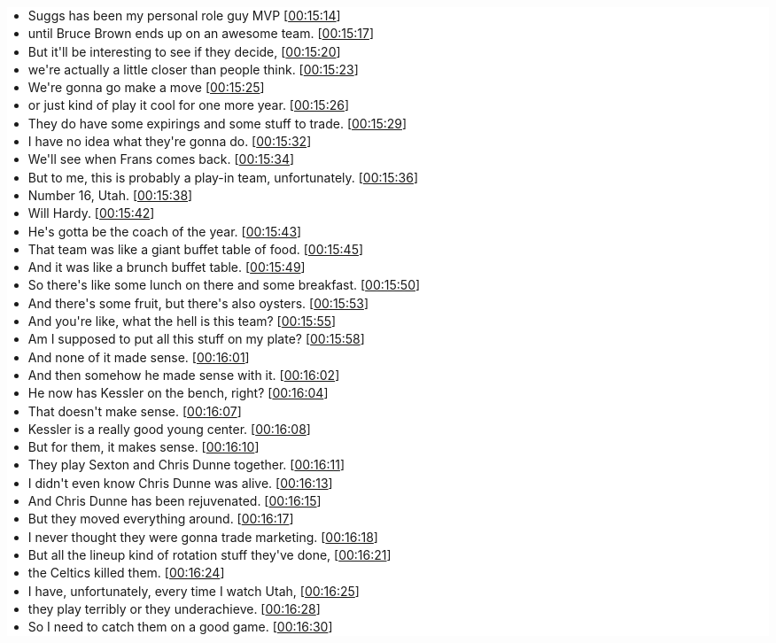 *  Suggs has been my personal role guy MVP [[00:15:14](https://www.youtube.com/watch?v=vIvMUdvkogs&t=914.18s)]
*  until Bruce Brown ends up on an awesome team. [[00:15:17](https://www.youtube.com/watch?v=vIvMUdvkogs&t=917.8199999999999s)]
*  But it'll be interesting to see if they decide, [[00:15:20](https://www.youtube.com/watch?v=vIvMUdvkogs&t=920.42s)]
*  we're actually a little closer than people think. [[00:15:23](https://www.youtube.com/watch?v=vIvMUdvkogs&t=923.9399999999999s)]
*  We're gonna go make a move [[00:15:25](https://www.youtube.com/watch?v=vIvMUdvkogs&t=925.6999999999999s)]
*  or just kind of play it cool for one more year. [[00:15:26](https://www.youtube.com/watch?v=vIvMUdvkogs&t=926.9399999999999s)]
*  They do have some expirings and some stuff to trade. [[00:15:29](https://www.youtube.com/watch?v=vIvMUdvkogs&t=929.54s)]
*  I have no idea what they're gonna do. [[00:15:32](https://www.youtube.com/watch?v=vIvMUdvkogs&t=932.9s)]
*  We'll see when Frans comes back. [[00:15:34](https://www.youtube.com/watch?v=vIvMUdvkogs&t=934.86s)]
*  But to me, this is probably a play-in team, unfortunately. [[00:15:36](https://www.youtube.com/watch?v=vIvMUdvkogs&t=936.02s)]
*  Number 16, Utah. [[00:15:38](https://www.youtube.com/watch?v=vIvMUdvkogs&t=938.9399999999999s)]
*  Will Hardy. [[00:15:42](https://www.youtube.com/watch?v=vIvMUdvkogs&t=942.02s)]
*  He's gotta be the coach of the year. [[00:15:43](https://www.youtube.com/watch?v=vIvMUdvkogs&t=943.38s)]
*  That team was like a giant buffet table of food. [[00:15:45](https://www.youtube.com/watch?v=vIvMUdvkogs&t=945.54s)]
*  And it was like a brunch buffet table. [[00:15:49](https://www.youtube.com/watch?v=vIvMUdvkogs&t=949.02s)]
*  So there's like some lunch on there and some breakfast. [[00:15:50](https://www.youtube.com/watch?v=vIvMUdvkogs&t=950.98s)]
*  And there's some fruit, but there's also oysters. [[00:15:53](https://www.youtube.com/watch?v=vIvMUdvkogs&t=953.38s)]
*  And you're like, what the hell is this team? [[00:15:55](https://www.youtube.com/watch?v=vIvMUdvkogs&t=955.6999999999999s)]
*  Am I supposed to put all this stuff on my plate? [[00:15:58](https://www.youtube.com/watch?v=vIvMUdvkogs&t=958.6999999999999s)]
*  And none of it made sense. [[00:16:01](https://www.youtube.com/watch?v=vIvMUdvkogs&t=961.26s)]
*  And then somehow he made sense with it. [[00:16:02](https://www.youtube.com/watch?v=vIvMUdvkogs&t=962.42s)]
*  He now has Kessler on the bench, right? [[00:16:04](https://www.youtube.com/watch?v=vIvMUdvkogs&t=964.1s)]
*  That doesn't make sense. [[00:16:07](https://www.youtube.com/watch?v=vIvMUdvkogs&t=967.9s)]
*  Kessler is a really good young center. [[00:16:08](https://www.youtube.com/watch?v=vIvMUdvkogs&t=968.78s)]
*  But for them, it makes sense. [[00:16:10](https://www.youtube.com/watch?v=vIvMUdvkogs&t=970.1s)]
*  They play Sexton and Chris Dunne together. [[00:16:11](https://www.youtube.com/watch?v=vIvMUdvkogs&t=971.74s)]
*  I didn't even know Chris Dunne was alive. [[00:16:13](https://www.youtube.com/watch?v=vIvMUdvkogs&t=973.5s)]
*  And Chris Dunne has been rejuvenated. [[00:16:15](https://www.youtube.com/watch?v=vIvMUdvkogs&t=975.5400000000001s)]
*  But they moved everything around. [[00:16:17](https://www.youtube.com/watch?v=vIvMUdvkogs&t=977.1s)]
*  I never thought they were gonna trade marketing. [[00:16:18](https://www.youtube.com/watch?v=vIvMUdvkogs&t=978.86s)]
*  But all the lineup kind of rotation stuff they've done, [[00:16:21](https://www.youtube.com/watch?v=vIvMUdvkogs&t=981.62s)]
*  the Celtics killed them. [[00:16:24](https://www.youtube.com/watch?v=vIvMUdvkogs&t=984.74s)]
*  I have, unfortunately, every time I watch Utah, [[00:16:25](https://www.youtube.com/watch?v=vIvMUdvkogs&t=985.9s)]
*  they play terribly or they underachieve. [[00:16:28](https://www.youtube.com/watch?v=vIvMUdvkogs&t=988.66s)]
*  So I need to catch them on a good game. [[00:16:30](https://www.youtube.com/watch?v=vIvMUdvkogs&t=990.9s)]